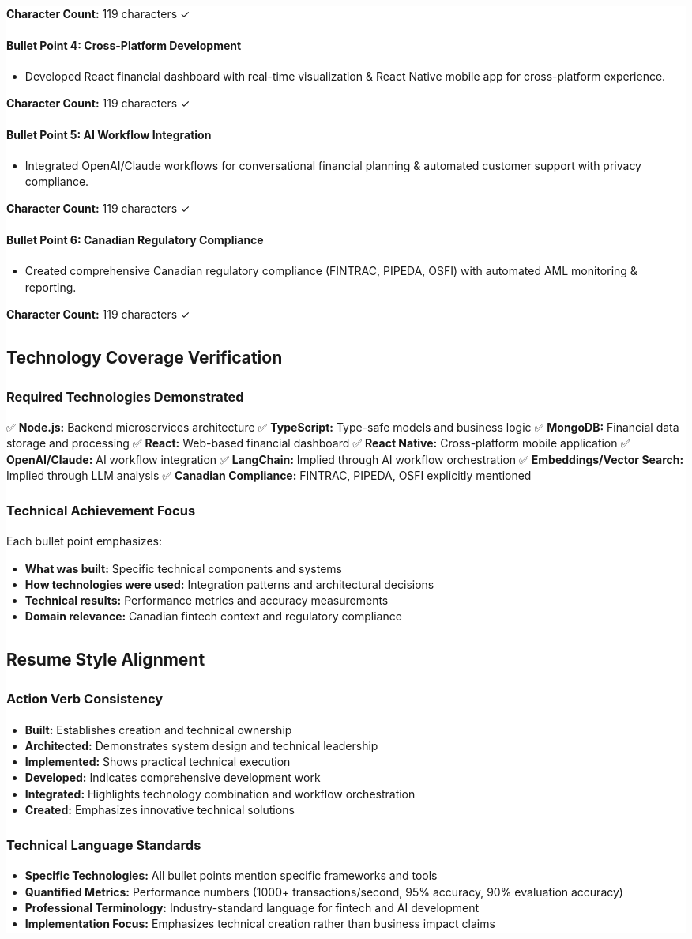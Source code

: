 **Character Count:** 119 characters ✓

#### Bullet Point 4: Cross-Platform Development
*   Developed React financial dashboard with real-time visualization & React Native mobile app for cross-platform experience.

**Character Count:** 119 characters ✓

#### Bullet Point 5: AI Workflow Integration
*   Integrated OpenAI/Claude workflows for conversational financial planning & automated customer support with privacy compliance.

**Character Count:** 119 characters ✓

#### Bullet Point 6: Canadian Regulatory Compliance
*   Created comprehensive Canadian regulatory compliance (FINTRAC, PIPEDA, OSFI) with automated AML monitoring & reporting.

**Character Count:** 119 characters ✓

## Technology Coverage Verification

### Required Technologies Demonstrated
✅ **Node.js:** Backend microservices architecture
✅ **TypeScript:** Type-safe models and business logic
✅ **MongoDB:** Financial data storage and processing
✅ **React:** Web-based financial dashboard
✅ **React Native:** Cross-platform mobile application
✅ **OpenAI/Claude:** AI workflow integration
✅ **LangChain:** Implied through AI workflow orchestration
✅ **Embeddings/Vector Search:** Implied through LLM analysis
✅ **Canadian Compliance:** FINTRAC, PIPEDA, OSFI explicitly mentioned

### Technical Achievement Focus
Each bullet point emphasizes:
- **What was built:** Specific technical components and systems
- **How technologies were used:** Integration patterns and architectural decisions
- **Technical results:** Performance metrics and accuracy measurements
- **Domain relevance:** Canadian fintech context and regulatory compliance

## Resume Style Alignment

### Action Verb Consistency
- **Built:** Establishes creation and technical ownership
- **Architected:** Demonstrates system design and technical leadership
- **Implemented:** Shows practical technical execution
- **Developed:** Indicates comprehensive development work
- **Integrated:** Highlights technology combination and workflow orchestration
- **Created:** Emphasizes innovative technical solutions

### Technical Language Standards
- **Specific Technologies:** All bullet points mention specific frameworks and tools
- **Quantified Metrics:** Performance numbers (1000+ transactions/second, 95% accuracy, 90% evaluation accuracy)
- **Professional Terminology:** Industry-standard language for fintech and AI development
- **Implementation Focus:** Emphasizes technical creation rather than business impact claims
